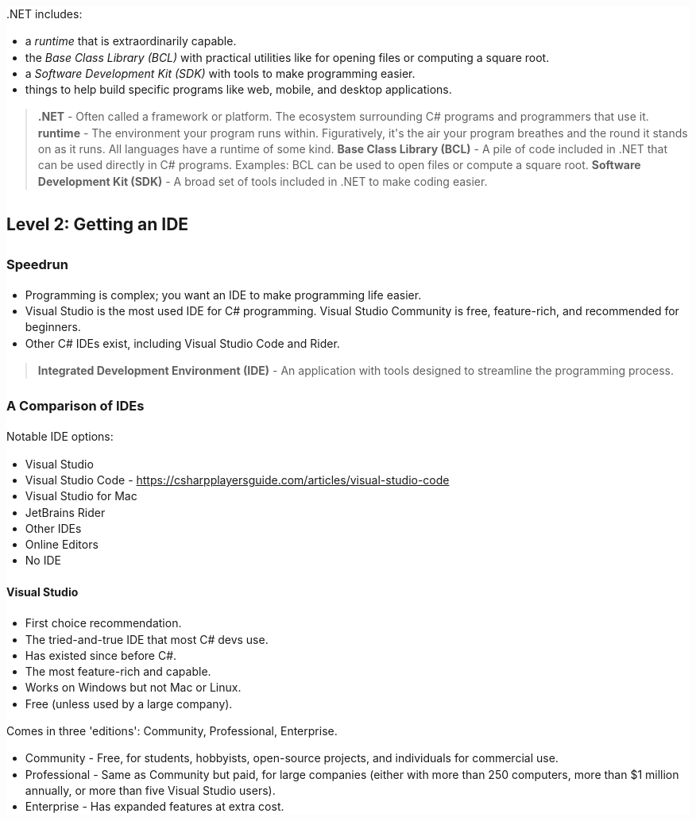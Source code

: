 .NET includes:
* a *runtime* that is extraordinarily capable.
* the *Base Class Library (BCL)* with practical utilities like for opening files or computing a square root.
* a *Software Development Kit (SDK)* with tools to make programming easier.
* things to help build specific programs like web, mobile, and desktop applications.


> **.NET** - Often called a framework or platform. The ecosystem surrounding C# programs and programmers that use it. 
> **runtime** - The environment your program runs within. Figuratively, it's the air your program breathes and the round it stands on as it runs. All languages have a runtime of some kind. 
> **Base Class Library (BCL)** - A pile of code included in .NET that can be used directly in C# programs. Examples: BCL can be used to open files or compute a square root.
> **Software Development Kit (SDK)** - A broad set of tools included in .NET to make coding easier.


## Level 2: Getting an IDE
### Speedrun
* Programming is complex; you want an IDE to make programming life easier.
* Visual Studio is the most used IDE for C# programming. Visual Studio Community is free, feature-rich, and recommended for beginners.
* Other C# IDEs exist, including Visual Studio Code and Rider.

> **Integrated Development Environment (IDE)** - An application with tools designed to streamline the programming process. 

### A Comparison of IDEs

Notable IDE options:
* Visual Studio
* Visual Studio Code - https://csharpplayersguide.com/articles/visual-studio-code
* Visual Studio for Mac
* JetBrains Rider
* Other IDEs
* Online Editors
* No IDE

#### Visual Studio
* First choice recommendation.
* The tried-and-true IDE that most C# devs use. 
* Has existed since before C#. 
* The most feature-rich and capable. 
* Works on Windows but not Mac or Linux.
* Free (unless used by a large company).

Comes in three 'editions': Community, Professional, Enterprise.
* Community - Free, for students, hobbyists, open-source projects, and individuals for commercial use.
* Professional - Same as Community but paid, for large companies (either with more than 250 computers, more than $1 million annually, or more than five Visual Studio users).
* Enterprise - Has expanded features at extra cost.
